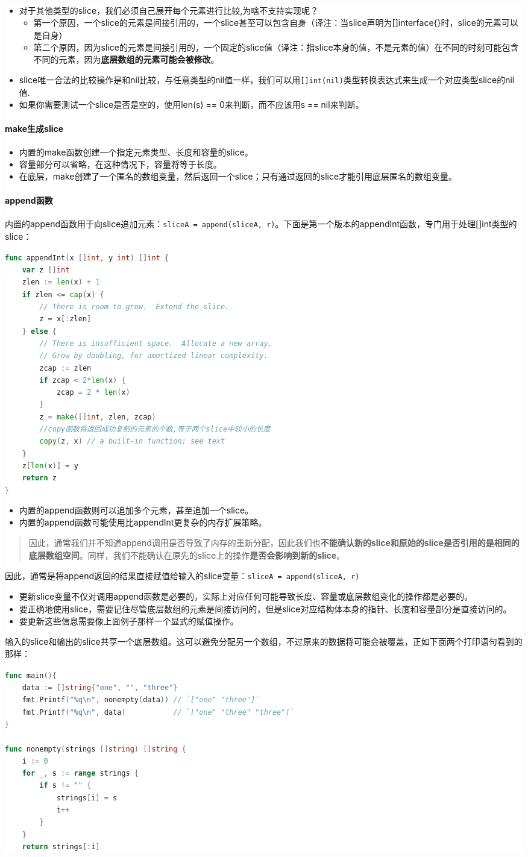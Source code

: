 - 对于其他类型的slice，我们必须自己展开每个元素进行比较,为啥不支持实现呢？
  - 第一个原因，一个slice的元素是间接引用的，一个slice甚至可以包含自身（译注：当slice声明为[]interface{}时，slice的元素可以是自身）
  - 第二个原因，因为slice的元素是间接引用的，一个固定的slice值（译注：指slice本身的值，不是元素的值）在不同的时刻可能包含不同的元素，因为**底层数组的元素可能会被修改**。


* slice唯一合法的比较操作是和nil比较，与任意类型的nil值一样，我们可以用`[]int(nil)`类型转换表达式来生成一个对应类型slice的nil值.
* 如果你需要测试一个slice是否是空的，使用len(s) == 0来判断，而不应该用s == nil来判断。


#### make生成slice
- 内置的make函数创建一个指定元素类型、长度和容量的slice。
- 容量部分可以省略，在这种情况下，容量将等于长度。
- 在底层，make创建了一个匿名的数组变量，然后返回一个slice；只有通过返回的slice才能引用底层匿名的数组变量。


#### append函数
内置的append函数用于向slice追加元素：`sliceA = append(sliceA, r)`。下面是第一个版本的appendInt函数，专门用于处理[]int类型的slice：
```go
func appendInt(x []int, y int) []int {
    var z []int
    zlen := len(x) + 1
    if zlen <= cap(x) {
        // There is room to grow.  Extend the slice.
        z = x[:zlen]
    } else {
        // There is insufficient space.  Allocate a new array.
        // Grow by doubling, for amortized linear complexity.
        zcap := zlen
        if zcap < 2*len(x) {
            zcap = 2 * len(x)
        }
        z = make([]int, zlen, zcap)
        //copy函数将返回成功复制的元素的个数,等于两个slice中较小的长度
        copy(z, x) // a built-in function; see text
    }
    z[len(x)] = y
    return z
}
```
- 内置的append函数则可以追加多个元素，甚至追加一个slice。
- 内置的append函数可能使用比appendInt更复杂的内存扩展策略。
>因此，通常我们并不知道append调用是否导致了内存的重新分配，因此我们也**不能确认新的slice和原始的slice是否引用的是相同的底层数组空间**。同样，我们不能确认在原先的slice上的操作**是否会影响到新的slice**。

因此，通常是将append返回的结果直接赋值给输入的slice变量：`sliceA = append(sliceA, r)`
- 更新slice变量不仅对调用append函数是必要的，实际上对应任何可能导致长度、容量或底层数组变化的操作都是必要的。
- 要正确地使用slice，需要记住尽管底层数组的元素是间接访问的，但是slice对应结构体本身的指针、长度和容量部分是直接访问的。
- 要更新这些信息需要像上面例子那样一个显式的赋值操作。


输入的slice和输出的slice共享一个底层数组。这可以避免分配另一个数组，不过原来的数据将可能会被覆盖，正如下面两个打印语句看到的那样：
```go
func main(){
    data := []string{"one", "", "three"}
    fmt.Printf("%q\n", nonempty(data)) // `["one" "three"]`
    fmt.Printf("%q\n", data)           // `["one" "three" "three"]`
}

func nonempty(strings []string) []string {
    i := 0
    for _, s := range strings {
        if s != "" {
            strings[i] = s
            i++
        }
    }
    return strings[:i]
```